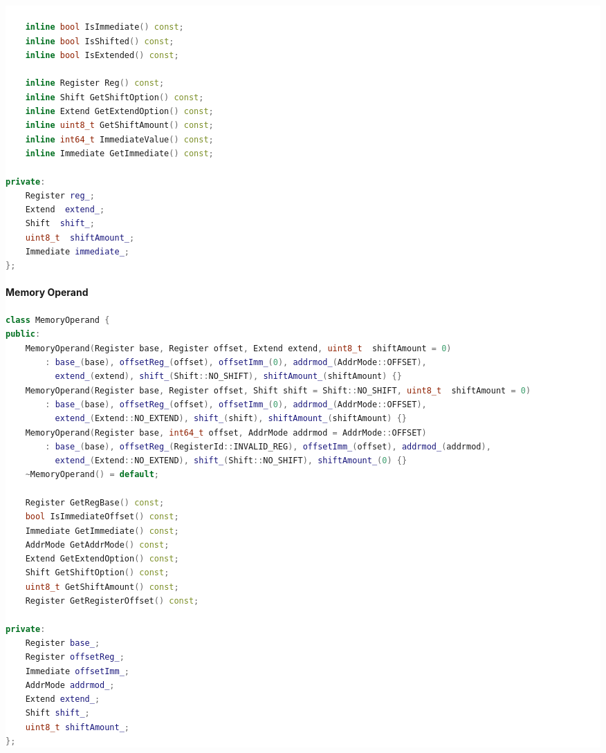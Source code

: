 ``` cpp

    inline bool IsImmediate() const;
    inline bool IsShifted() const;
    inline bool IsExtended() const;

    inline Register Reg() const;
    inline Shift GetShiftOption() const;
    inline Extend GetExtendOption() const;
    inline uint8_t GetShiftAmount() const;
    inline int64_t ImmediateValue() const;
    inline Immediate GetImmediate() const;

private:
    Register reg_;
    Extend  extend_;
    Shift  shift_;
    uint8_t  shiftAmount_;
    Immediate immediate_;
};

```

#### Memory Operand

``` cpp
class MemoryOperand {
public:
    MemoryOperand(Register base, Register offset, Extend extend, uint8_t  shiftAmount = 0)
        : base_(base), offsetReg_(offset), offsetImm_(0), addrmod_(AddrMode::OFFSET),
          extend_(extend), shift_(Shift::NO_SHIFT), shiftAmount_(shiftAmount) {}
    MemoryOperand(Register base, Register offset, Shift shift = Shift::NO_SHIFT, uint8_t  shiftAmount = 0)
        : base_(base), offsetReg_(offset), offsetImm_(0), addrmod_(AddrMode::OFFSET),
          extend_(Extend::NO_EXTEND), shift_(shift), shiftAmount_(shiftAmount) {}
    MemoryOperand(Register base, int64_t offset, AddrMode addrmod = AddrMode::OFFSET)
        : base_(base), offsetReg_(RegisterId::INVALID_REG), offsetImm_(offset), addrmod_(addrmod),
          extend_(Extend::NO_EXTEND), shift_(Shift::NO_SHIFT), shiftAmount_(0) {}
    ~MemoryOperand() = default;

    Register GetRegBase() const;
    bool IsImmediateOffset() const;
    Immediate GetImmediate() const;
    AddrMode GetAddrMode() const;
    Extend GetExtendOption() const;
    Shift GetShiftOption() const;
    uint8_t GetShiftAmount() const;
    Register GetRegisterOffset() const;

private:
    Register base_;
    Register offsetReg_;
    Immediate offsetImm_;
    AddrMode addrmod_;
    Extend extend_;
    Shift shift_;
    uint8_t shiftAmount_;
};
```
